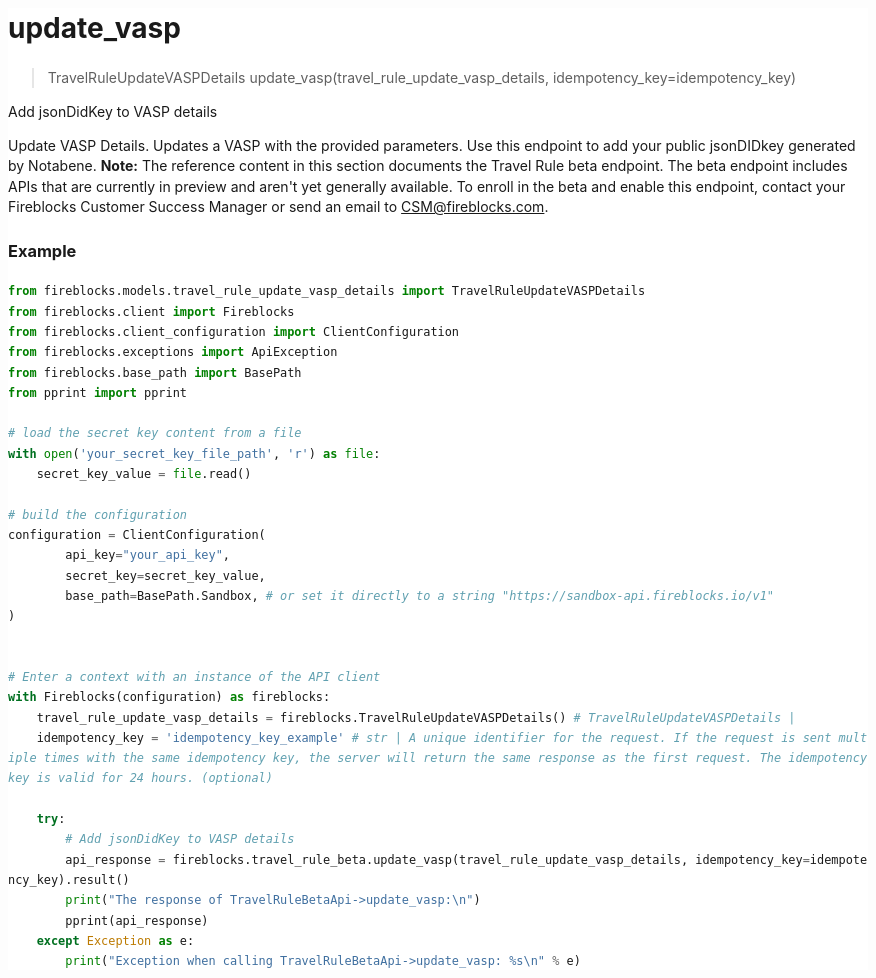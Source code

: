 # **update_vasp**
> TravelRuleUpdateVASPDetails update_vasp(travel_rule_update_vasp_details, idempotency_key=idempotency_key)

Add jsonDidKey to VASP details

Update VASP Details.  Updates a VASP with the provided parameters. Use this endpoint to add your public jsonDIDkey generated by Notabene.  **Note:** The reference content in this section documents the Travel Rule beta endpoint. The beta endpoint includes APIs that are currently in preview and aren't yet generally available.  To enroll in the beta and enable this endpoint, contact your Fireblocks Customer Success Manager or send an email to [CSM@fireblocks.com](mailto:CSM@fireblocks.com).

### Example


```python
from fireblocks.models.travel_rule_update_vasp_details import TravelRuleUpdateVASPDetails
from fireblocks.client import Fireblocks
from fireblocks.client_configuration import ClientConfiguration
from fireblocks.exceptions import ApiException
from fireblocks.base_path import BasePath
from pprint import pprint

# load the secret key content from a file
with open('your_secret_key_file_path', 'r') as file:
    secret_key_value = file.read()

# build the configuration
configuration = ClientConfiguration(
        api_key="your_api_key",
        secret_key=secret_key_value,
        base_path=BasePath.Sandbox, # or set it directly to a string "https://sandbox-api.fireblocks.io/v1"
)


# Enter a context with an instance of the API client
with Fireblocks(configuration) as fireblocks:
    travel_rule_update_vasp_details = fireblocks.TravelRuleUpdateVASPDetails() # TravelRuleUpdateVASPDetails | 
    idempotency_key = 'idempotency_key_example' # str | A unique identifier for the request. If the request is sent multiple times with the same idempotency key, the server will return the same response as the first request. The idempotency key is valid for 24 hours. (optional)

    try:
        # Add jsonDidKey to VASP details
        api_response = fireblocks.travel_rule_beta.update_vasp(travel_rule_update_vasp_details, idempotency_key=idempotency_key).result()
        print("The response of TravelRuleBetaApi->update_vasp:\n")
        pprint(api_response)
    except Exception as e:
        print("Exception when calling TravelRuleBetaApi->update_vasp: %s\n" % e)
```

